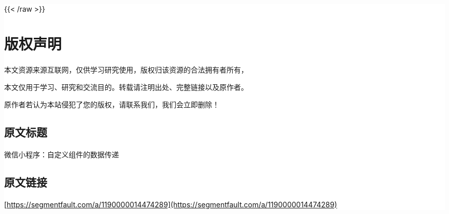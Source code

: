                
{{< /raw >}}

# 版权声明
本文资源来源互联网，仅供学习研究使用，版权归该资源的合法拥有者所有，

本文仅用于学习、研究和交流目的。转载请注明出处、完整链接以及原作者。

原作者若认为本站侵犯了您的版权，请联系我们，我们会立即删除！

## 原文标题
微信小程序：自定义组件的数据传递

## 原文链接
[https://segmentfault.com/a/1190000014474289](https://segmentfault.com/a/1190000014474289)

